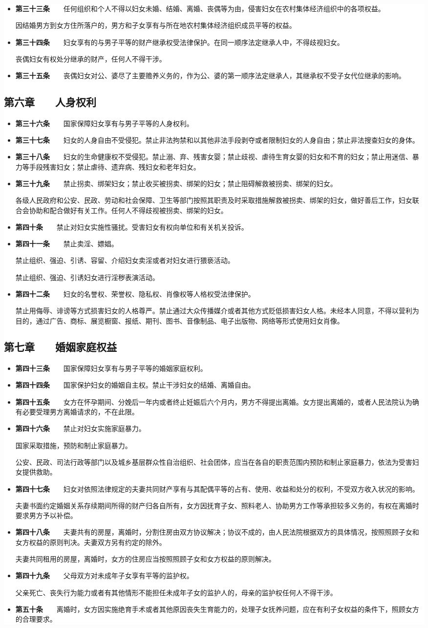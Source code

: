 - **第三十三条**　　任何组织和个人不得以妇女未婚、结婚、离婚、丧偶等为由，侵害妇女在农村集体经济组织中的各项权益。

  因结婚男方到女方住所落户的，男方和子女享有与所在地农村集体经济组织成员平等的权益。

- **第三十四条**　　妇女享有的与男子平等的财产继承权受法律保护。在同一顺序法定继承人中，不得歧视妇女。

  丧偶妇女有权处分继承的财产，任何人不得干涉。

- **第三十五条**　　丧偶妇女对公、婆尽了主要赡养义务的，作为公、婆的第一顺序法定继承人，其继承权不受子女代位继承的影响。

## 第六章　　人身权利

- **第三十六条**　　国家保障妇女享有与男子平等的人身权利。

- **第三十七条**　　妇女的人身自由不受侵犯。禁止非法拘禁和以其他非法手段剥夺或者限制妇女的人身自由；禁止非法搜查妇女的身体。

- **第三十八条**　　妇女的生命健康权不受侵犯。禁止溺、弃、残害女婴；禁止歧视、虐待生育女婴的妇女和不育的妇女；禁止用迷信、暴力等手段残害妇女；禁止虐待、遗弃病、残妇女和老年妇女。

- **第三十九条**　　禁止拐卖、绑架妇女；禁止收买被拐卖、绑架的妇女；禁止阻碍解救被拐卖、绑架的妇女。

  各级人民政府和公安、民政、劳动和社会保障、卫生等部门按照其职责及时采取措施解救被拐卖、绑架的妇女，做好善后工作，妇女联合会协助和配合做好有关工作。任何人不得歧视被拐卖、绑架的妇女。

- **第四十条**　　禁止对妇女实施性骚扰。受害妇女有权向单位和有关机关投诉。

- **第四十一条**　　禁止卖淫、嫖娼。

  禁止组织、强迫、引诱、容留、介绍妇女卖淫或者对妇女进行猥亵活动。

  禁止组织、强迫、引诱妇女进行淫秽表演活动。

- **第四十二条**　　妇女的名誉权、荣誉权、隐私权、肖像权等人格权受法律保护。

  禁止用侮辱、诽谤等方式损害妇女的人格尊严。禁止通过大众传播媒介或者其他方式贬低损害妇女人格。未经本人同意，不得以营利为目的，通过广告、商标、展览橱窗、报纸、期刊、图书、音像制品、电子出版物、网络等形式使用妇女肖像。

## 第七章　　婚姻家庭权益

- **第四十三条**　　国家保障妇女享有与男子平等的婚姻家庭权利。

- **第四十四条**　　国家保护妇女的婚姻自主权。禁止干涉妇女的结婚、离婚自由。

- **第四十五条**　　女方在怀孕期间、分娩后一年内或者终止妊娠后六个月内，男方不得提出离婚。女方提出离婚的，或者人民法院认为确有必要受理男方离婚请求的，不在此限。

- **第四十六条**　　禁止对妇女实施家庭暴力。

  国家采取措施，预防和制止家庭暴力。

  公安、民政、司法行政等部门以及城乡基层群众性自治组织、社会团体，应当在各自的职责范围内预防和制止家庭暴力，依法为受害妇女提供救助。

- **第四十七条**　　妇女对依照法律规定的夫妻共同财产享有与其配偶平等的占有、使用、收益和处分的权利，不受双方收入状况的影响。

  夫妻书面约定婚姻关系存续期间所得的财产归各自所有，女方因抚育子女、照料老人、协助男方工作等承担较多义务的，有权在离婚时要求男方予以补偿。

- **第四十八条**　　夫妻共有的房屋，离婚时，分割住房由双方协议解决；协议不成的，由人民法院根据双方的具体情况，按照照顾子女和女方权益的原则判决。夫妻双方另有约定的除外。

  夫妻共同租用的房屋，离婚时，女方的住房应当按照照顾子女和女方权益的原则解决。

- **第四十九条**　　父母双方对未成年子女享有平等的监护权。

  父亲死亡、丧失行为能力或者有其他情形不能担任未成年子女的监护人的，母亲的监护权任何人不得干涉。

- **第五十条**　　离婚时，女方因实施绝育手术或者其他原因丧失生育能力的，处理子女抚养问题，应在有利子女权益的条件下，照顾女方的合理要求。
